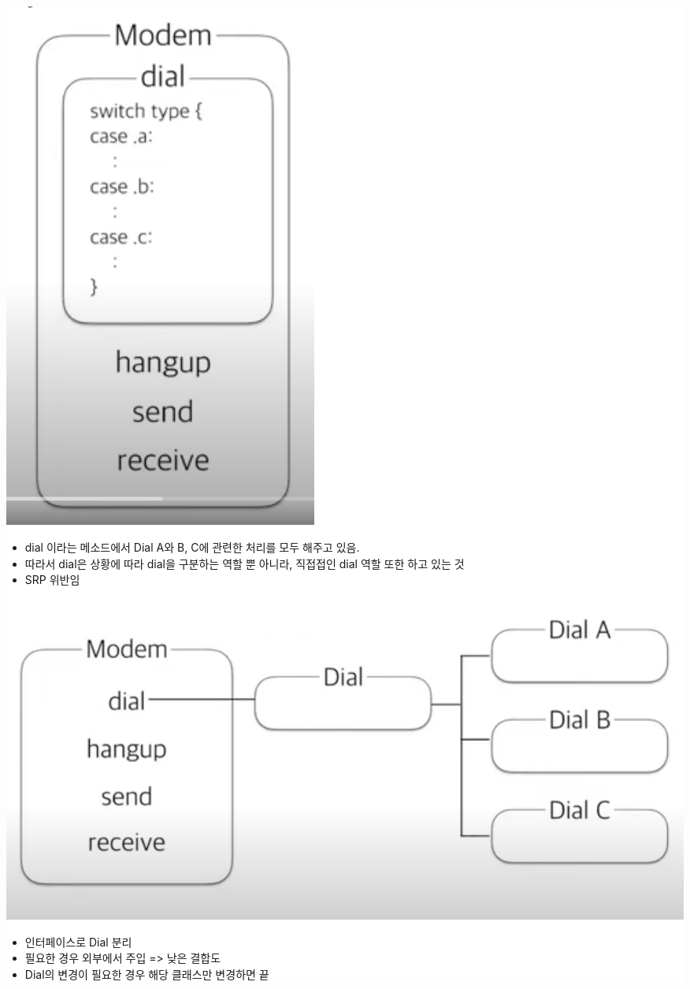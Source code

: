 ![](./img/Structure_design/SRP_1.png)

* dial 이라는 메소드에서 Dial A와 B, C에 관련한 처리를 모두 해주고 있음. 
* 따라서 dial은 상황에 따라 dial을 구분하는 역할 뿐 아니라, 직접접인 dial 역할 또한 하고 있는 것
* SRP 위반임

![](./img/Structure_design/SRP_2.png)
* 인터페이스로 Dial 분리
* 필요한 경우 외부에서 주입 => 낮은 결합도
* Dial의 변경이 필요한 경우 해당 클래스만 변경하면 끝
